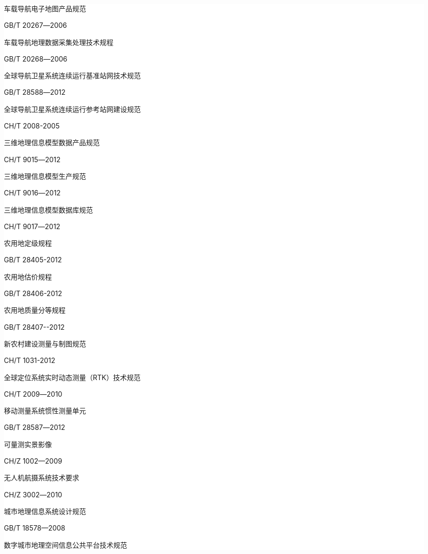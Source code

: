 车载导航电子地图产品规范

GB/T 20267―2006

车载导航地理数据采集处理技术规程

GB/T 20268―2006

全球导航卫星系统连续运行基准站网技术规范

GB/T 28588―2012

全球导航卫星系统连续运行参考站网建设规范

CH/T 2008-2005

三维地理信息模型数据产品规范

CH/T 9015―2012

三维地理信息模型生产规范

CH/T 9016―2012

三维地理信息模型数据库规范

CH/T 9017―2012

农用地定级规程

GB/T 28405-2012

农用地估价规程

GB/T 28406-2012

农用地质量分等规程

GB/T 28407--2012

新农村建设测量与制图规范

CH/T 1031-2012

全球定位系统实时动态测量（RTK）技术规范

CH/T 2009―2010

移动测量系统惯性测量单元

GB/T 28587―2012

可量测实景影像

CH/Z 1002—2009

无人机航摄系统技术要求

CH/Z 3002―2010

城市地理信息系统设计规范

GB/T 18578—2008

数字城市地理空间信息公共平台技术规范
